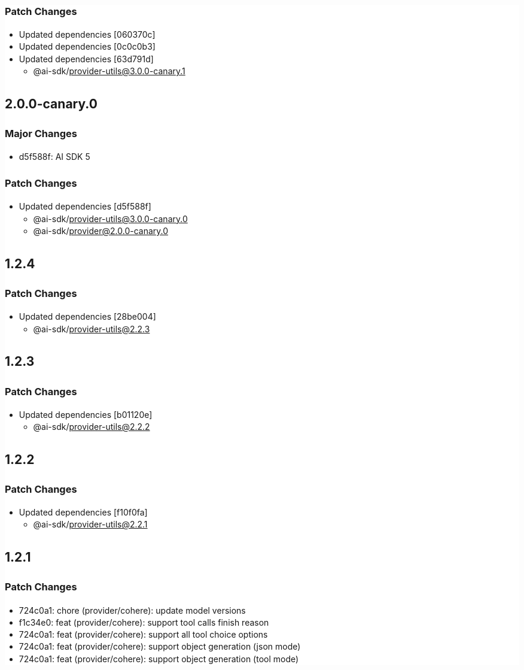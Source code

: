 ### Patch Changes

- Updated dependencies [060370c]
- Updated dependencies [0c0c0b3]
- Updated dependencies [63d791d]
  - @ai-sdk/provider-utils@3.0.0-canary.1

## 2.0.0-canary.0

### Major Changes

- d5f588f: AI SDK 5

### Patch Changes

- Updated dependencies [d5f588f]
  - @ai-sdk/provider-utils@3.0.0-canary.0
  - @ai-sdk/provider@2.0.0-canary.0

## 1.2.4

### Patch Changes

- Updated dependencies [28be004]
  - @ai-sdk/provider-utils@2.2.3

## 1.2.3

### Patch Changes

- Updated dependencies [b01120e]
  - @ai-sdk/provider-utils@2.2.2

## 1.2.2

### Patch Changes

- Updated dependencies [f10f0fa]
  - @ai-sdk/provider-utils@2.2.1

## 1.2.1

### Patch Changes

- 724c0a1: chore (provider/cohere): update model versions
- f1c34e0: feat (provider/cohere): support tool calls finish reason
- 724c0a1: feat (provider/cohere): support all tool choice options
- 724c0a1: feat (provider/cohere): support object generation (json mode)
- 724c0a1: feat (provider/cohere): support object generation (tool mode)
